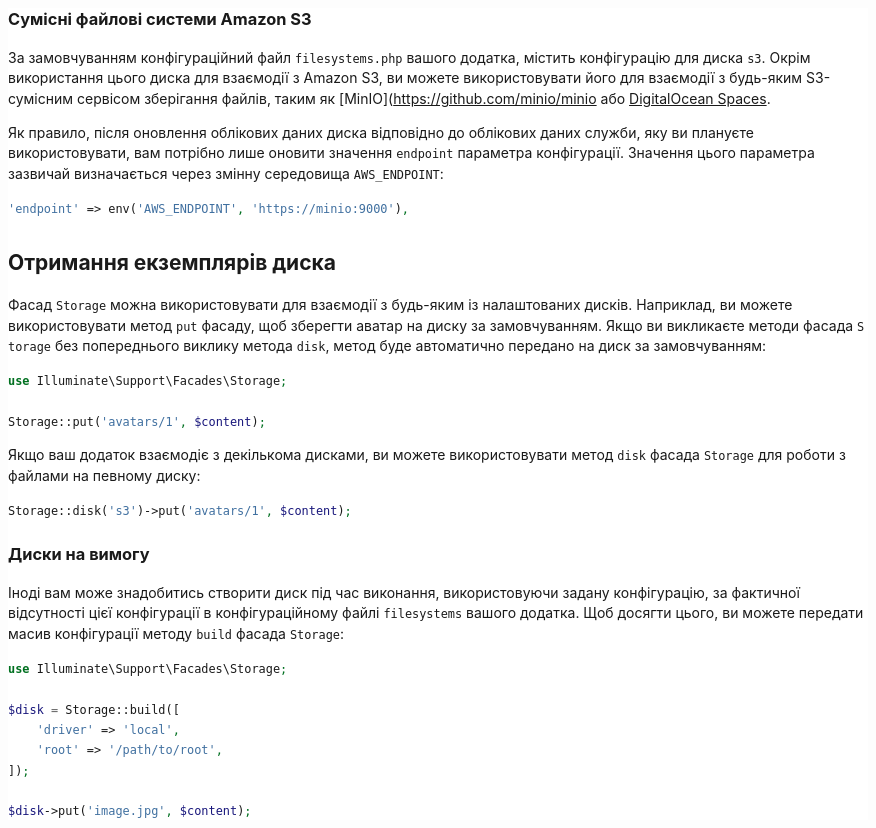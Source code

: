 ### Сумісні файлові системи Amazon S3

За замовчуванням конфігураційний файл `filesystems.php` вашого додатка, містить конфігурацію для диска `s3`. Окрім використання цього диска для взаємодії з Amazon S3, ви можете використовувати його для взаємодії з будь-яким S3-сумісним сервісом зберігання файлів, таким як [MinIO](https://github.com/minio/minio або [DigitalOcean Spaces](https://www.digitalocean.com/products/spaces/).

Як правило, після оновлення облікових даних диска відповідно до облікових даних служби, яку ви плануєте використовувати, вам потрібно лише оновити значення `endpoint` параметра конфігурації. Значення цього параметра зазвичай визначається через змінну середовища `AWS_ENDPOINT`:

```php
'endpoint' => env('AWS_ENDPOINT', 'https://minio:9000'),
```

<a name="obtaining-disk-instances"></a>

## Отримання екземплярів диска

Фасад `Storage` можна використовувати для взаємодії з будь-яким із налаштованих дисків. Наприклад, ви можете використовувати метод `put` фасаду, щоб зберегти аватар на диску за замовчуванням. Якщо ви викликаєте методи фасада `Storage` без попереднього виклику метода `disk`, метод буде автоматично передано на диск за замовчуванням:

```php
use Illuminate\Support\Facades\Storage;

Storage::put('avatars/1', $content);
```

Якщо ваш додаток взаємодіє з декількома дисками, ви можете використовувати метод `disk` фасада `Storage` для роботи з файлами на певному диску:

```php
Storage::disk('s3')->put('avatars/1', $content);
```

<a name="on-demand-disks"></a>

### Диски на вимогу

Іноді вам може знадобитись створити диск під час виконання, використовуючи задану конфігурацію, за фактичної відсутності цієї конфігурації в конфігураційному файлі `filesystems` вашого додатка. Щоб досягти цього, ви можете передати масив конфігурації методу `build` фасада `Storage`:

```php
use Illuminate\Support\Facades\Storage;

$disk = Storage::build([
    'driver' => 'local',
    'root' => '/path/to/root',
]);

$disk->put('image.jpg', $content);
```
